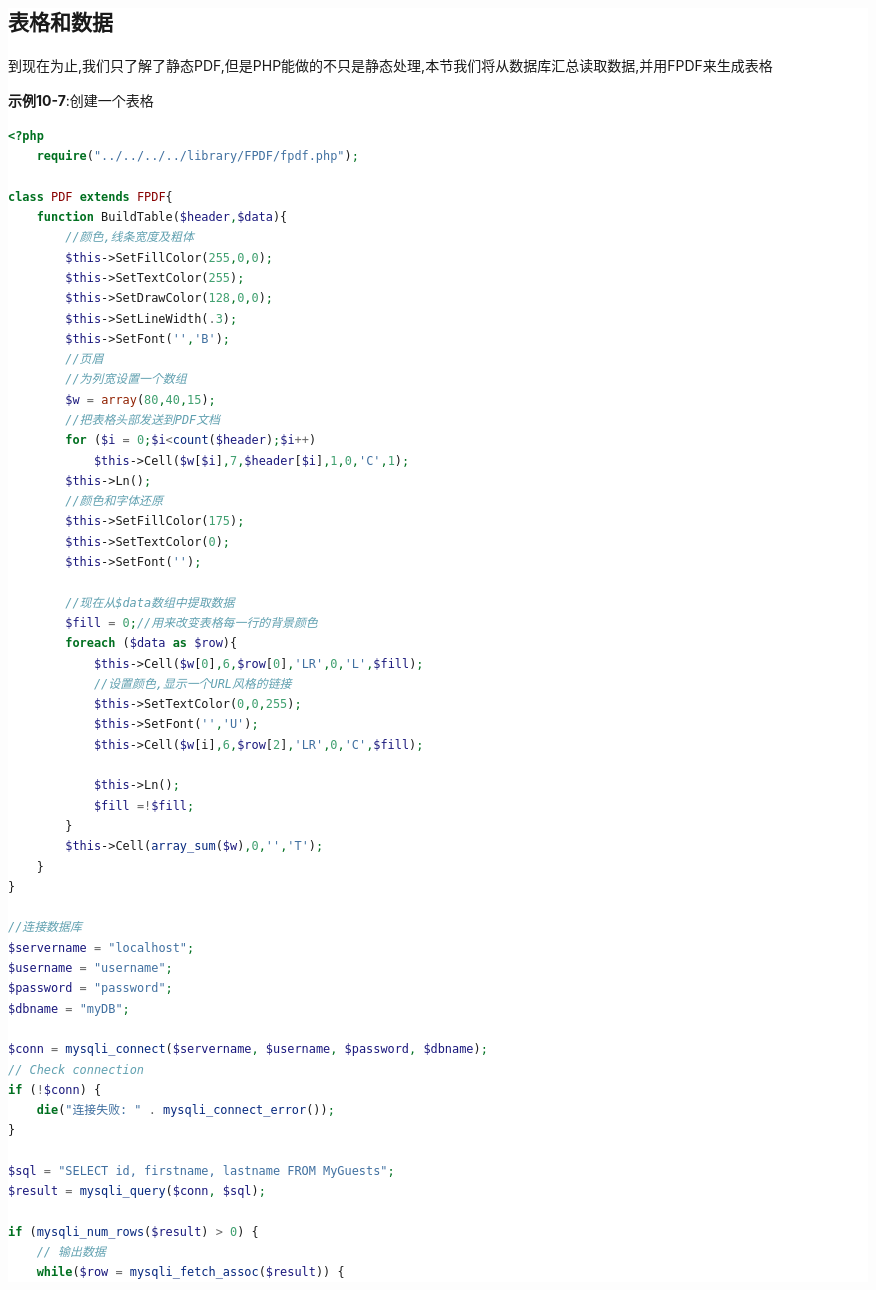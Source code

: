 ## 表格和数据

到现在为止,我们只了解了静态PDF,但是PHP能做的不只是静态处理,本节我们将从数据库汇总读取数据,并用FPDF来生成表格

**示例10-7**:创建一个表格

```php
<?php
    require("../../../../library/FPDF/fpdf.php");

class PDF extends FPDF{
    function BuildTable($header,$data){
        //颜色,线条宽度及粗体
        $this->SetFillColor(255,0,0);
        $this->SetTextColor(255);
        $this->SetDrawColor(128,0,0);
        $this->SetLineWidth(.3);
        $this->SetFont('','B');
        //页眉
        //为列宽设置一个数组
        $w = array(80,40,15);
        //把表格头部发送到PDF文档
        for ($i = 0;$i<count($header);$i++)
            $this->Cell($w[$i],7,$header[$i],1,0,'C',1);
        $this->Ln();
        //颜色和字体还原
        $this->SetFillColor(175);
        $this->SetTextColor(0);
        $this->SetFont('');

        //现在从$data数组中提取数据
        $fill = 0;//用来改变表格每一行的背景颜色
        foreach ($data as $row){
            $this->Cell($w[0],6,$row[0],'LR',0,'L',$fill);
            //设置颜色,显示一个URL风格的链接
            $this->SetTextColor(0,0,255);
            $this->SetFont('','U');
            $this->Cell($w[i],6,$row[2],'LR',0,'C',$fill);

            $this->Ln();
            $fill =!$fill;
        }
        $this->Cell(array_sum($w),0,'','T');
    }
}

//连接数据库
$servername = "localhost";
$username = "username";
$password = "password";
$dbname = "myDB";

$conn = mysqli_connect($servername, $username, $password, $dbname);
// Check connection
if (!$conn) {
    die("连接失败: " . mysqli_connect_error());
}

$sql = "SELECT id, firstname, lastname FROM MyGuests";
$result = mysqli_query($conn, $sql);

if (mysqli_num_rows($result) > 0) {
    // 输出数据
    while($row = mysqli_fetch_assoc($result)) {
```